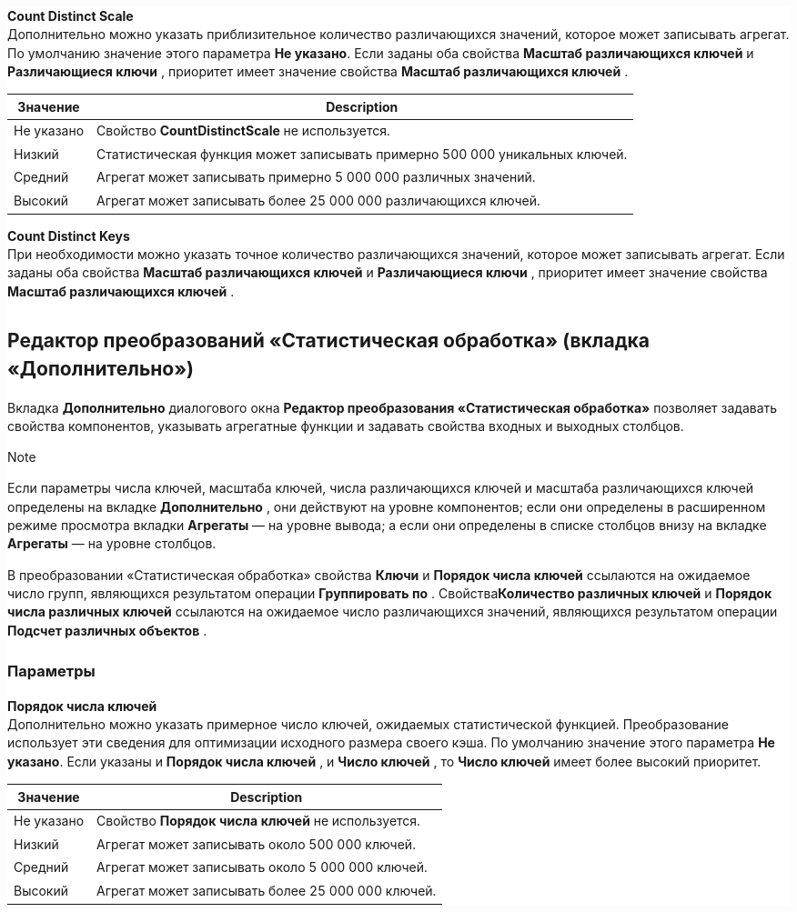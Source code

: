  **Count Distinct Scale**  
 Дополнительно можно указать приблизительное количество различающихся значений, которое может записывать агрегат. По умолчанию значение этого параметра **Не указано**. Если заданы оба свойства **Масштаб различающихся ключей** и **Различающиеся ключи** , приоритет имеет значение свойства **Масштаб различающихся ключей** .  
  
|Значение|Description|  
|-----------|-----------------|  
|Не указано|Свойство **CountDistinctScale** не используется.|  
|Низкий|Статистическая функция может записывать примерно 500 000 уникальных ключей.|  
|Средний|Агрегат может записывать примерно 5 000 000 различных значений.|  
|Высокий|Агрегат может записывать более 25 000 000 различающихся ключей.|  
  
 **Count Distinct Keys**  
 При необходимости можно указать точное количество различающихся значений, которое может записывать агрегат. Если заданы оба свойства **Масштаб различающихся ключей** и **Различающиеся ключи** , приоритет имеет значение свойства **Масштаб различающихся ключей** .  
  
## <a name="aggregate-transformation-editor-advanced-tab"></a>Редактор преобразований «Статистическая обработка» (вкладка «Дополнительно»)
  Вкладка **Дополнительно** диалогового окна **Редактор преобразования «Статистическая обработка»** позволяет задавать свойства компонентов, указывать агрегатные функции и задавать свойства входных и выходных столбцов.  
  
> [!NOTE]  
>  Если параметры числа ключей, масштаба ключей, числа различающихся ключей и масштаба различающихся ключей определены на вкладке **Дополнительно** , они действуют на уровне компонентов; если они определены в расширенном режиме просмотра вкладки **Агрегаты** — на уровне вывода; а если они определены в списке столбцов внизу на вкладке **Агрегаты** — на уровне столбцов.  
>   
>  В преобразовании «Статистическая обработка» свойства **Ключи** и **Порядок числа ключей** ссылаются на ожидаемое число групп, являющихся результатом операции **Группировать по** . Свойства**Количество различных ключей** и **Порядок числа различных ключей** ссылаются на ожидаемое число различающихся значений, являющихся результатом операции **Подсчет различных объектов** .  
  
### <a name="options"></a>Параметры  
 **Порядок числа ключей**  
 Дополнительно можно указать примерное число ключей, ожидаемых статистической функцией. Преобразование использует эти сведения для оптимизации исходного размера своего кэша. По умолчанию значение этого параметра **Не указано**. Если указаны и **Порядок числа ключей** , и **Число ключей** , то **Число ключей** имеет более высокий приоритет.  
  
|Значение|Description|  
|-----------|-----------------|  
|Не указано|Свойство **Порядок числа ключей** не используется.|  
|Низкий|Агрегат может записывать около 500 000 ключей.|  
|Средний|Агрегат может записывать около 5 000 000 ключей.|  
|Высокий|Агрегат может записывать более 25 000 000 ключей.|  
  